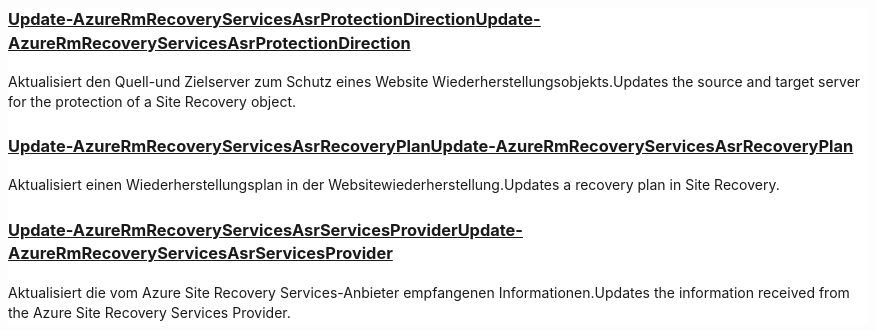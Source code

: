 ### [<span data-ttu-id="67cfb-193">Update-AzureRmRecoveryServicesAsrProtectionDirection</span><span class="sxs-lookup"><span data-stu-id="67cfb-193">Update-AzureRmRecoveryServicesAsrProtectionDirection</span></span>](Update-AzureRmRecoveryServicesAsrProtectionDirection.md)
<span data-ttu-id="67cfb-194">Aktualisiert den Quell-und Zielserver zum Schutz eines Website Wiederherstellungsobjekts.</span><span class="sxs-lookup"><span data-stu-id="67cfb-194">Updates the source and target server for the protection of a Site Recovery object.</span></span>

### [<span data-ttu-id="67cfb-195">Update-AzureRmRecoveryServicesAsrRecoveryPlan</span><span class="sxs-lookup"><span data-stu-id="67cfb-195">Update-AzureRmRecoveryServicesAsrRecoveryPlan</span></span>](Update-AzureRmRecoveryServicesAsrRecoveryPlan.md)
<span data-ttu-id="67cfb-196">Aktualisiert einen Wiederherstellungsplan in der Websitewiederherstellung.</span><span class="sxs-lookup"><span data-stu-id="67cfb-196">Updates a recovery plan in Site Recovery.</span></span>

### [<span data-ttu-id="67cfb-197">Update-AzureRmRecoveryServicesAsrServicesProvider</span><span class="sxs-lookup"><span data-stu-id="67cfb-197">Update-AzureRmRecoveryServicesAsrServicesProvider</span></span>](Update-AzureRmRecoveryServicesAsrServicesProvider.md)
<span data-ttu-id="67cfb-198">Aktualisiert die vom Azure Site Recovery Services-Anbieter empfangenen Informationen.</span><span class="sxs-lookup"><span data-stu-id="67cfb-198">Updates the information received from the Azure Site Recovery Services Provider.</span></span>

